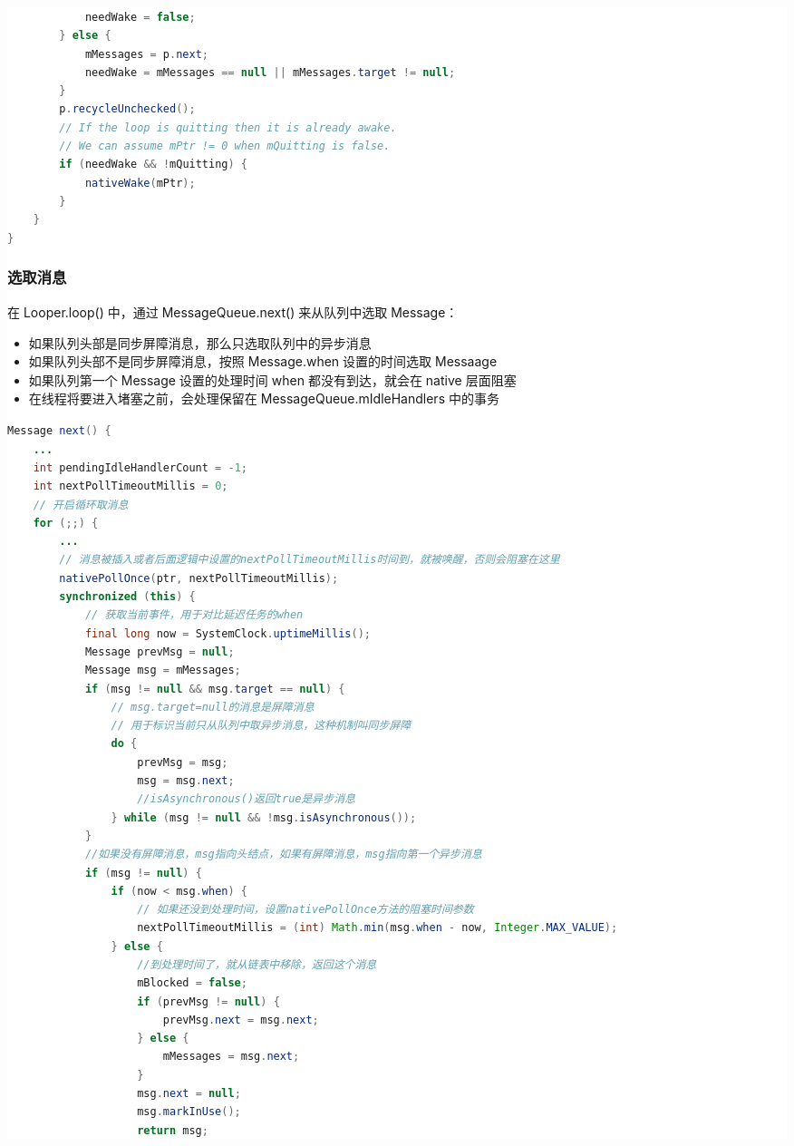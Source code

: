 ```java
            needWake = false;
        } else {
            mMessages = p.next;
            needWake = mMessages == null || mMessages.target != null;
        }
        p.recycleUnchecked();
        // If the loop is quitting then it is already awake.
        // We can assume mPtr != 0 when mQuitting is false.
        if (needWake && !mQuitting) {
            nativeWake(mPtr);
        }
    }
}
```

### 选取消息

在 Looper.loop() 中，通过 MessageQueue.next() 来从队列中选取 Message：

- 如果队列头部是同步屏障消息，那么只选取队列中的异步消息
- 如果队列头部不是同步屏障消息，按照 Message.when 设置的时间选取 Messaage
- 如果队列第一个 Message 设置的处理时间 when 都没有到达，就会在 native 层面阻塞
- 在线程将要进入堵塞之前，会处理保留在 MessageQueue.mIdleHandlers 中的事务

```java
Message next() {
    ...
    int pendingIdleHandlerCount = -1;
    int nextPollTimeoutMillis = 0;
    // 开启循环取消息
    for (;;) {
        ...
        // 消息被插入或者后面逻辑中设置的nextPollTimeoutMillis时间到，就被唤醒，否则会阻塞在这里
        nativePollOnce(ptr, nextPollTimeoutMillis);
        synchronized (this) {
            // 获取当前事件，用于对比延迟任务的when
            final long now = SystemClock.uptimeMillis();
            Message prevMsg = null;
            Message msg = mMessages;
            if (msg != null && msg.target == null) {
                // msg.target=null的消息是屏障消息
                // 用于标识当前只从队列中取异步消息，这种机制叫同步屏障
                do {
                    prevMsg = msg;
                    msg = msg.next;
                    //isAsynchronous()返回true是异步消息
                } while (msg != null && !msg.isAsynchronous());
            }
            //如果没有屏障消息，msg指向头结点，如果有屏障消息，msg指向第一个异步消息
            if (msg != null) {
                if (now < msg.when) {
                    // 如果还没到处理时间，设置nativePollOnce方法的阻塞时间参数
                    nextPollTimeoutMillis = (int) Math.min(msg.when - now, Integer.MAX_VALUE);
                } else {
                    //到处理时间了，就从链表中移除，返回这个消息
                    mBlocked = false;
                    if (prevMsg != null) {
                        prevMsg.next = msg.next;
                    } else {
                        mMessages = msg.next;
                    }
                    msg.next = null;
                    msg.markInUse();
                    return msg;
```